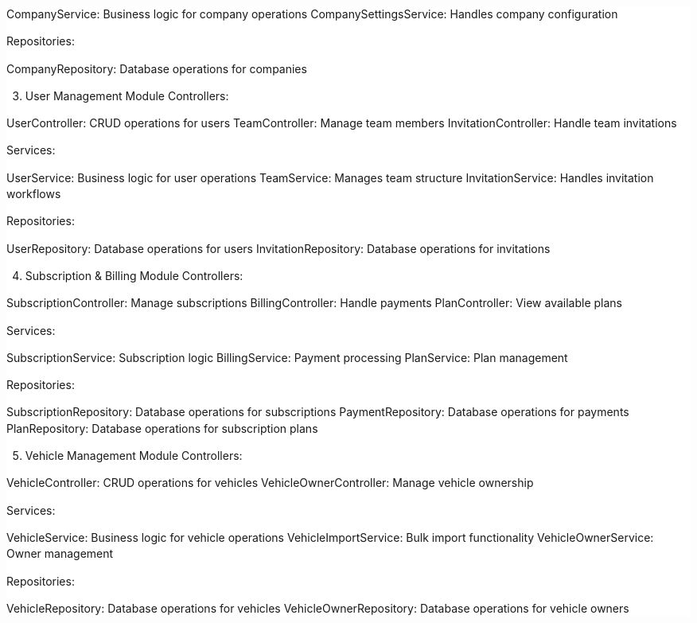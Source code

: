 CompanyService: Business logic for company operations
CompanySettingsService: Handles company configuration

Repositories:

CompanyRepository: Database operations for companies

3. User Management Module
   Controllers:

UserController: CRUD operations for users
TeamController: Manage team members
InvitationController: Handle team invitations

Services:

UserService: Business logic for user operations
TeamService: Manages team structure
InvitationService: Handles invitation workflows

Repositories:

UserRepository: Database operations for users
InvitationRepository: Database operations for invitations

4. Subscription & Billing Module
   Controllers:

SubscriptionController: Manage subscriptions
BillingController: Handle payments
PlanController: View available plans

Services:

SubscriptionService: Subscription logic
BillingService: Payment processing
PlanService: Plan management

Repositories:

SubscriptionRepository: Database operations for subscriptions
PaymentRepository: Database operations for payments
PlanRepository: Database operations for subscription plans

5. Vehicle Management Module
   Controllers:

VehicleController: CRUD operations for vehicles
VehicleOwnerController: Manage vehicle ownership

Services:

VehicleService: Business logic for vehicle operations
VehicleImportService: Bulk import functionality
VehicleOwnerService: Owner management

Repositories:

VehicleRepository: Database operations for vehicles
VehicleOwnerRepository: Database operations for vehicle owners
